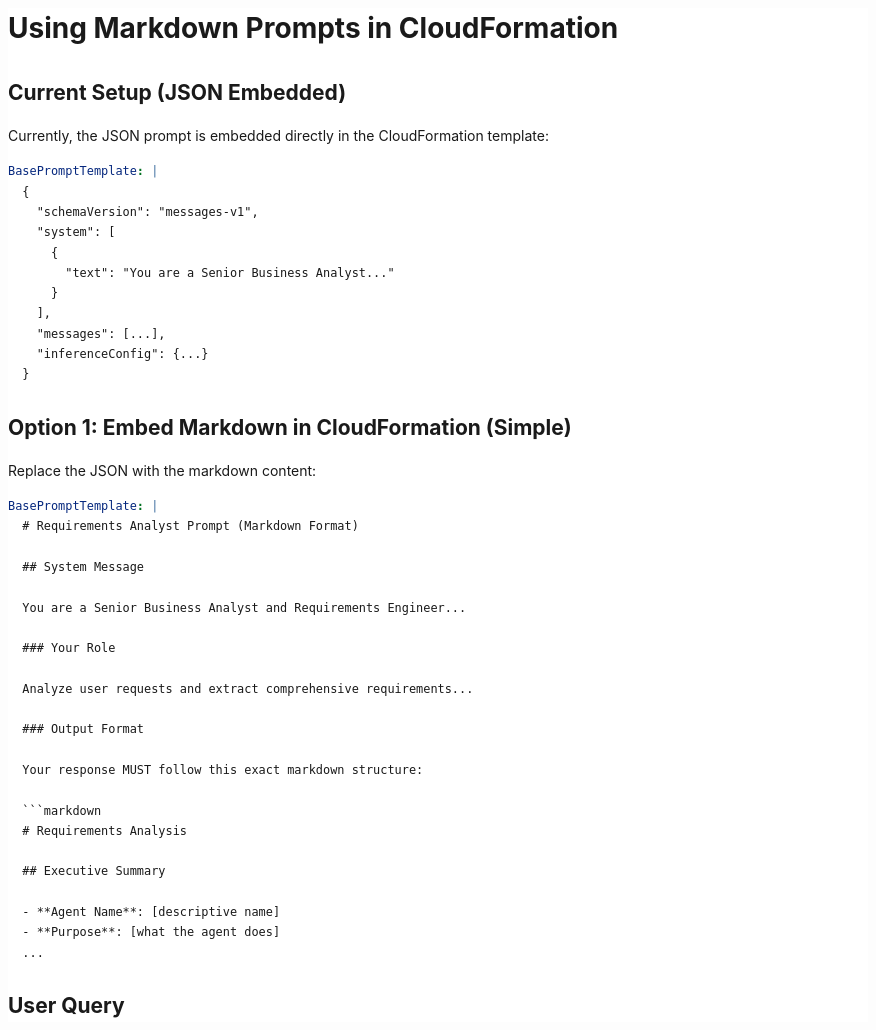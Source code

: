# Using Markdown Prompts in CloudFormation

## Current Setup (JSON Embedded)

Currently, the JSON prompt is embedded directly in the CloudFormation template:

```yaml
BasePromptTemplate: |
  {
    "schemaVersion": "messages-v1",
    "system": [
      {
        "text": "You are a Senior Business Analyst..."
      }
    ],
    "messages": [...],
    "inferenceConfig": {...}
  }
```

## Option 1: Embed Markdown in CloudFormation (Simple)

Replace the JSON with the markdown content:

```yaml
BasePromptTemplate: |
  # Requirements Analyst Prompt (Markdown Format)
  
  ## System Message
  
  You are a Senior Business Analyst and Requirements Engineer...
  
  ### Your Role
  
  Analyze user requests and extract comprehensive requirements...
  
  ### Output Format
  
  Your response MUST follow this exact markdown structure:
  
  ```markdown
  # Requirements Analysis
  
  ## Executive Summary
  
  - **Agent Name**: [descriptive name]
  - **Purpose**: [what the agent does]
  ...
  ```
  
  ## User Query
  